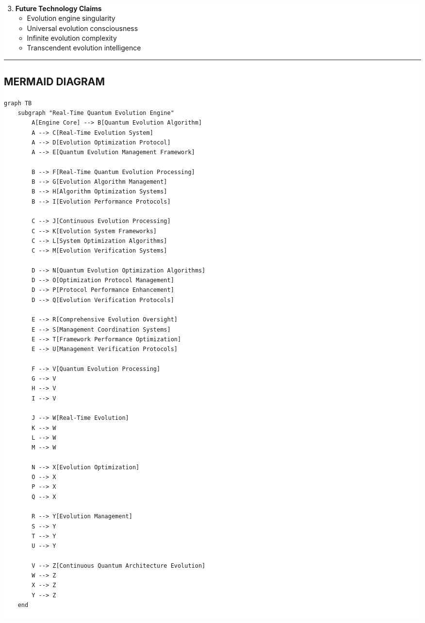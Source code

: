 3. **Future Technology Claims**
   - Evolution engine singularity
   - Universal evolution consciousness
   - Infinite evolution complexity
   - Transcendent evolution intelligence

---

## MERMAID DIAGRAM

```mermaid
graph TB
    subgraph "Real-Time Quantum Evolution Engine"
        A[Engine Core] --> B[Quantum Evolution Algorithm]
        A --> C[Real-Time Evolution System]
        A --> D[Evolution Optimization Protocol]
        A --> E[Quantum Evolution Management Framework]
        
        B --> F[Real-Time Quantum Evolution Processing]
        B --> G[Evolution Algorithm Management]
        B --> H[Algorithm Optimization Systems]
        B --> I[Evolution Performance Protocols]
        
        C --> J[Continuous Evolution Processing]
        C --> K[Evolution System Frameworks]
        C --> L[System Optimization Algorithms]
        C --> M[Evolution Verification Systems]
        
        D --> N[Quantum Evolution Optimization Algorithms]
        D --> O[Optimization Protocol Management]
        D --> P[Protocol Performance Enhancement]
        D --> Q[Evolution Verification Protocols]
        
        E --> R[Comprehensive Evolution Oversight]
        E --> S[Management Coordination Systems]
        E --> T[Framework Performance Optimization]
        E --> U[Management Verification Protocols]
        
        F --> V[Quantum Evolution Processing]
        G --> V
        H --> V
        I --> V
        
        J --> W[Real-Time Evolution]
        K --> W
        L --> W
        M --> W
        
        N --> X[Evolution Optimization]
        O --> X
        P --> X
        Q --> X
        
        R --> Y[Evolution Management]
        S --> Y
        T --> Y
        U --> Y
        
        V --> Z[Continuous Quantum Architecture Evolution]
        W --> Z
        X --> Z
        Y --> Z
    end
    
```